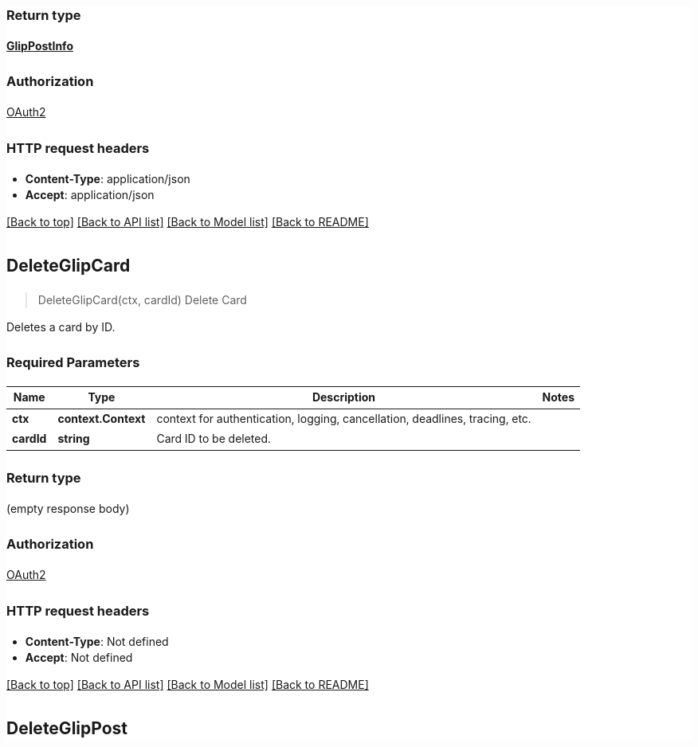 ### Return type

[**GlipPostInfo**](GlipPostInfo.md)

### Authorization

[OAuth2](../README.md#OAuth2)

### HTTP request headers

- **Content-Type**: application/json
- **Accept**: application/json

[[Back to top]](#) [[Back to API list]](../README.md#documentation-for-api-endpoints)
[[Back to Model list]](../README.md#documentation-for-models)
[[Back to README]](../README.md)


## DeleteGlipCard

> DeleteGlipCard(ctx, cardId)
Delete Card

Deletes a card by ID.

### Required Parameters


Name | Type | Description  | Notes
------------- | ------------- | ------------- | -------------
**ctx** | **context.Context** | context for authentication, logging, cancellation, deadlines, tracing, etc.
**cardId** | **string**| Card ID to be deleted. | 

### Return type

 (empty response body)

### Authorization

[OAuth2](../README.md#OAuth2)

### HTTP request headers

- **Content-Type**: Not defined
- **Accept**: Not defined

[[Back to top]](#) [[Back to API list]](../README.md#documentation-for-api-endpoints)
[[Back to Model list]](../README.md#documentation-for-models)
[[Back to README]](../README.md)


## DeleteGlipPost

